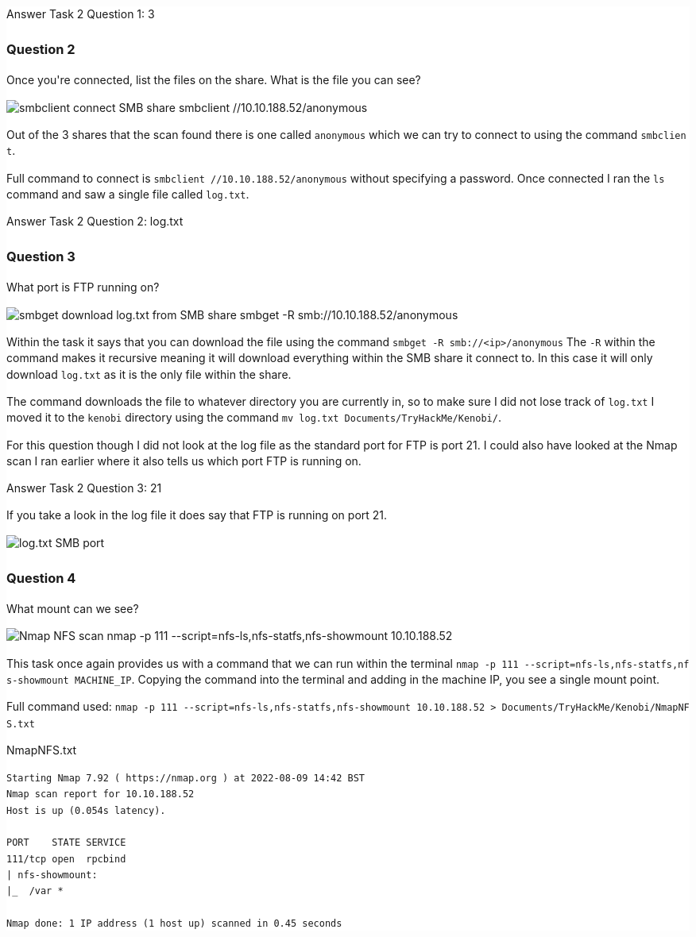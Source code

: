  Answer Task 2 Question 1: 3

### Question 2
 Once you're connected, list the files on the share. What is the file you can see?

 ![smbclient connect SMB share `smbclient //10.10.188.52/anonymous`](/images/tryhackme/kenobi/04SMBConnect.png)

 Out of the 3 shares that the scan found there is one called `anonymous` which we can try to connect to using the command `smbclient`.

 Full command to connect is `smbclient //10.10.188.52/anonymous` without specifying a password. Once connected I ran the `ls` command and saw a single file called `log.txt`.

 Answer Task 2 Question 2: log.txt

### Question 3
 What port is FTP running on?

 ![smbget download log.txt from SMB share `smbget -R smb://10.10.188.52/anonymous`](/images/tryhackme/kenobi/05SMBDownload.png)

 Within the task it says that you can download the file using the command `smbget -R smb://<ip>/anonymous` The `-R` within the command makes it recursive meaning it will download everything within the SMB share it connect to. In this case it will only download `log.txt` as it is the only file within the share.
 
 The command downloads the file to whatever directory you are currently in, so to make sure I did not lose track of `log.txt` I moved it to the `kenobi` directory using the command `mv log.txt Documents/TryHackMe/Kenobi/`. 

 For this question though I did not look at the log file as the standard port for FTP is port 21. I could also have looked at the Nmap scan I ran earlier where it also tells us which port FTP is running on.

 Answer Task 2 Question 3: 21

 If you take a look in the log file it does say that FTP is running on port 21.

 ![log.txt SMB port](/images/tryhackme/kenobi/18FTPPort.png)

### Question 4
 What mount can we see?

 ![Nmap NFS scan `nmap -p 111 --script=nfs-ls,nfs-statfs,nfs-showmount 10.10.188.52`](/images/tryhackme/kenobi/06NFSMountPoint.png)

 This task once again provides us with a command that we can run within the terminal `nmap -p 111 --script=nfs-ls,nfs-statfs,nfs-showmount MACHINE_IP`. Copying the command into the terminal and adding in the machine IP, you see a single mount point.

 Full command used: `nmap -p 111 --script=nfs-ls,nfs-statfs,nfs-showmount 10.10.188.52 > Documents/TryHackMe/Kenobi/NmapNFS.txt`

 NmapNFS.txt
 ```
 Starting Nmap 7.92 ( https://nmap.org ) at 2022-08-09 14:42 BST
 Nmap scan report for 10.10.188.52
 Host is up (0.054s latency).
 
 PORT    STATE SERVICE
 111/tcp open  rpcbind
 | nfs-showmount: 
 |_  /var *
 
 Nmap done: 1 IP address (1 host up) scanned in 0.45 seconds
 ```
